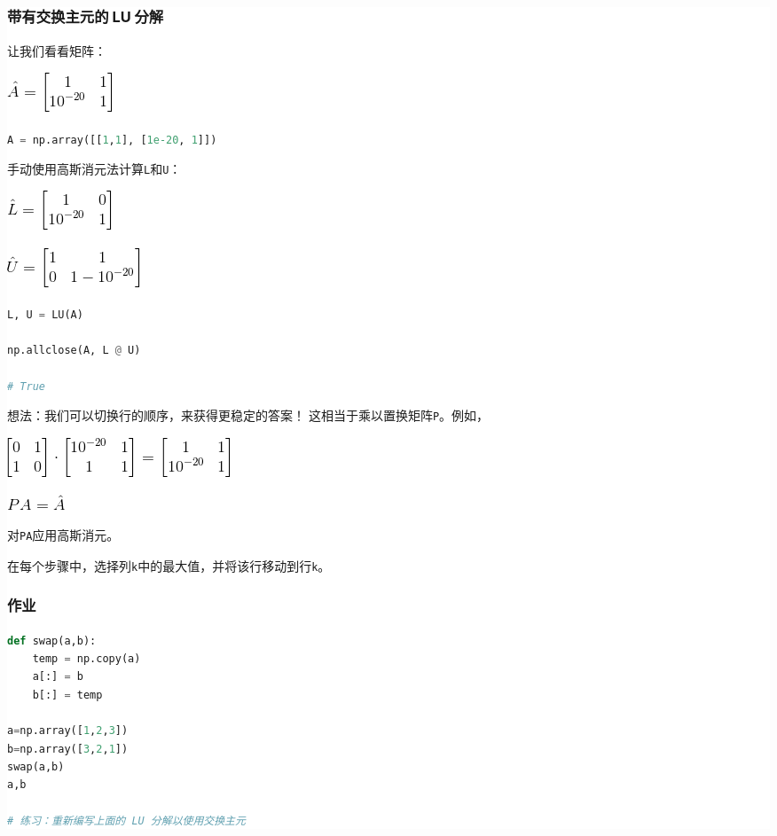 ### 带有交换主元的 LU 分解

让我们看看矩阵：

![\hat{A} = \begin{bmatrix} 1 & 1 \\ 10^{-20} & 1 \end{bmatrix}](img/tex-6ce3eb7d4cd7e67415afc2cb2cfad5ff.gif)

```py
A = np.array([[1,1], [1e-20, 1]])
```

手动使用高斯消元法计算`L`和`U`：

![\hat{L} = \begin{bmatrix} 1 & 0 \\ 10^{-20} & 1 \end{bmatrix}](img/tex-984b1a7c514d0745420c25c796f068a9.gif)

![\hat{U} = \begin{bmatrix} 1 & 1 \\ 0 & 1 - 10^{-20} \end{bmatrix}](img/tex-83fa37f17de1ace1b15afc44510ba1de.gif)

```py
L, U = LU(A)

np.allclose(A, L @ U)

# True
```

想法：我们可以切换行的顺序，来获得更稳定的答案！ 这相当于乘以置换矩阵`P`。例如，

![\begin{bmatrix} 0 & 1 \\ 1 & 0 \end{bmatrix} \cdot \begin{bmatrix} 10^{-20} & 1 \\ 1 & 1 \end{bmatrix} =  \begin{bmatrix} 1 & 1 \\ 10^{-20} & 1 \end{bmatrix}](img/tex-a37a721b9f00ed456388db50b0a45ac5.gif)

![PA = \hat{A}](img/tex-82e0e3e93e5381229b1fbf5342650527.gif)

对`PA`应用高斯消元。

在每个步骤中，选择列`k`中的最大值，并将该行移动到行`k`。

### 作业

```py
def swap(a,b):
    temp = np.copy(a)
    a[:] = b
    b[:] = temp

a=np.array([1,2,3])
b=np.array([3,2,1])
swap(a,b)
a,b

# 练习：重新编写上面的 LU 分解以使用交换主元
```

